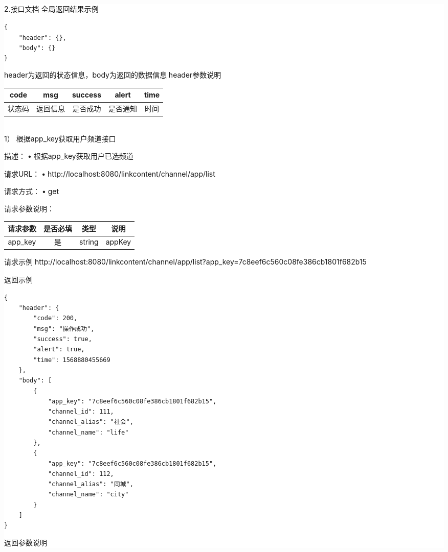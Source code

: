 2.接口文档
全局返回结果示例
```
{
    "header": {},
    "body": {}
}
```
header为返回的状态信息，body为返回的数据信息
header参数说明

| code  | msg  |  success | alert  |time|
| :------------: | :------------: | :------------: | :------------: | :------------: |
|状态码   | 返回信息  |  是否成功 |  是否通知 |时间|


<br>
1） 根据app_key获取用户频道接口

描述：
•	根据app_key获取用户已选频道

请求URL：
•	http://localhost:8080/linkcontent/channel/app/list

请求方式：
•	get

请求参数说明：

| 请求参数  | 是否必填  |  类型 | 说明  |
| :------------: | :------------: | :------------: | :------------: |
|app_key   | 是  |  string |  appKey |

请求示例
http://localhost:8080/linkcontent/channel/app/list?app_key=7c8eef6c560c08fe386cb1801f682b15

返回示例
```
{
    "header": {
        "code": 200,
        "msg": "操作成功",
        "success": true,
        "alert": true,
        "time": 1568880455669
    },
    "body": [
        {
            "app_key": "7c8eef6c560c08fe386cb1801f682b15",
            "channel_id": 111,
            "channel_alias": "社会",
            "channel_name": "life"
        },
        {
            "app_key": "7c8eef6c560c08fe386cb1801f682b15",
            "channel_id": 112,
            "channel_alias": "同城",
            "channel_name": "city"
        }
    ]
}
```
返回参数说明
